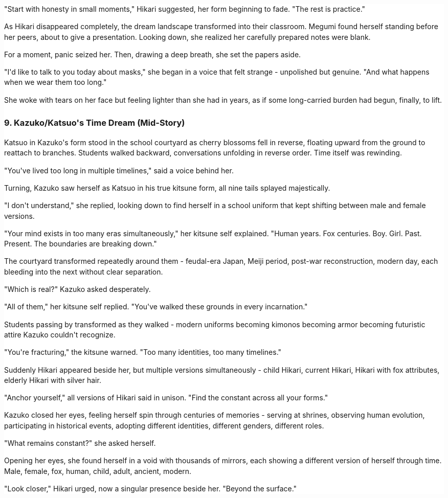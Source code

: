"Start with honesty in small moments," Hikari suggested, her form beginning to fade. "The rest is practice."

As Hikari disappeared completely, the dream landscape transformed into their classroom. Megumi found herself standing before her peers, about to give a presentation. Looking down, she realized her carefully prepared notes were blank.

For a moment, panic seized her. Then, drawing a deep breath, she set the papers aside.

"I'd like to talk to you today about masks," she began in a voice that felt strange - unpolished but genuine. "And what happens when we wear them too long."

She woke with tears on her face but feeling lighter than she had in years, as if some long-carried burden had begun, finally, to lift.

### 9. Kazuko/Katsuo's Time Dream (Mid-Story)

Katsuo in Kazuko's form stood in the school courtyard as cherry blossoms fell in reverse, floating upward from the ground to reattach to branches. Students walked backward, conversations unfolding in reverse order. Time itself was rewinding.

"You've lived too long in multiple timelines," said a voice behind her.

Turning, Kazuko saw herself as Katsuo in his true kitsune form, all nine tails splayed majestically.

"I don't understand," she replied, looking down to find herself in a school uniform that kept shifting between male and female versions.

"Your mind exists in too many eras simultaneously," her kitsune self explained. "Human years. Fox centuries. Boy. Girl. Past. Present. The boundaries are breaking down."

The courtyard transformed repeatedly around them - feudal-era Japan, Meiji period, post-war reconstruction, modern day, each bleeding into the next without clear separation.

"Which is real?" Kazuko asked desperately.

"All of them," her kitsune self replied. "You've walked these grounds in every incarnation."

Students passing by transformed as they walked - modern uniforms becoming kimonos becoming armor becoming futuristic attire Kazuko couldn't recognize.

"You're fracturing," the kitsune warned. "Too many identities, too many timelines."

Suddenly Hikari appeared beside her, but multiple versions simultaneously - child Hikari, current Hikari, Hikari with fox attributes, elderly Hikari with silver hair.

"Anchor yourself," all versions of Hikari said in unison. "Find the constant across all your forms."

Kazuko closed her eyes, feeling herself spin through centuries of memories - serving at shrines, observing human evolution, participating in historical events, adopting different identities, different genders, different roles.

"What remains constant?" she asked herself.

Opening her eyes, she found herself in a void with thousands of mirrors, each showing a different version of herself through time. Male, female, fox, human, child, adult, ancient, modern.

"Look closer," Hikari urged, now a singular presence beside her. "Beyond the surface."
